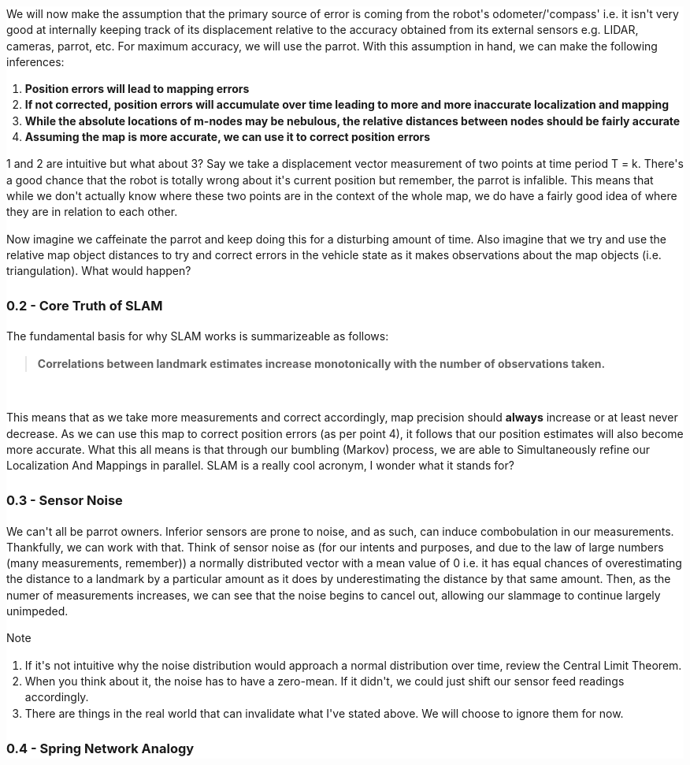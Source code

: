We will now make the assumption that the primary source of error is coming from the robot's odometer/'compass' i.e. it isn't very good at internally keeping track of its displacement relative to the accuracy obtained from its external sensors e.g. LIDAR, cameras, parrot, etc.
For maximum accuracy, we will use the parrot. With this assumption in hand, we can make the following inferences:
1. **Position errors will lead to mapping errors**
2. **If not corrected, position errors will accumulate over time leading to more and more inaccurate localization and mapping**
3. **While the absolute locations of m-nodes may be nebulous, the relative distances between nodes should be fairly accurate**
4. **Assuming the map is more accurate, we can use it to correct position errors**

1 and 2 are intuitive but what about 3? Say we take a displacement vector measurement of two points at time period T = k. There's a good chance that the robot is totally wrong about it's current position but remember, the parrot is infalible. This means that while we don't actually know where these two points are in the context of the whole map, we do have a fairly good idea of where they are in relation to each other. 

Now imagine we caffeinate the parrot and keep doing this for a disturbing amount of time. Also imagine that we try and use the relative map object distances to try and correct errors in the vehicle state as it makes observations about the map objects (i.e. triangulation). What would happen? 

### 0.2 - Core Truth of SLAM
The fundamental basis for why SLAM works is summarizeable as follows: <br>
>**Correlations between landmark estimates increase monotonically with the number of observations taken.**
<br>

This means that as we take more measurements and correct accordingly, map precision should **always** increase or at least never decrease. As we can use this map to correct position errors (as per point 4), it follows that our position estimates will also become more accurate. What this all means is that through our bumbling (Markov) process, we are able to Simultaneously refine our Localization And Mappings in parallel. SLAM is a really cool acronym, I wonder what it stands for?

### 0.3 - Sensor Noise
We can't all be parrot owners. Inferior sensors are prone to noise, and as such, can induce combobulation in our measurements. Thankfully, we can work with that. Think of sensor noise as (for our intents and purposes, and due to the law of large numbers (many measurements, remember)) a normally distributed vector with a mean value of 0 i.e. it has equal chances of overestimating the distance to a landmark by a particular amount as it does by underestimating the distance by that same amount. Then, as the numer of measurements increases, we can see that the noise begins to cancel out, allowing our slammage to continue largely unimpeded. 
>[!NOTE]
>
>1) If it's not intuitive why the noise distribution would approach a normal distribution over time, review the Central Limit Theorem.
>2) When you think about it, the noise has to have a zero-mean. If it didn't, we could just shift our sensor feed readings accordingly.
>3) There are things in the real world that can invalidate what I've stated above. We will choose to ignore them for now.

### 0.4 - Spring Network Analogy